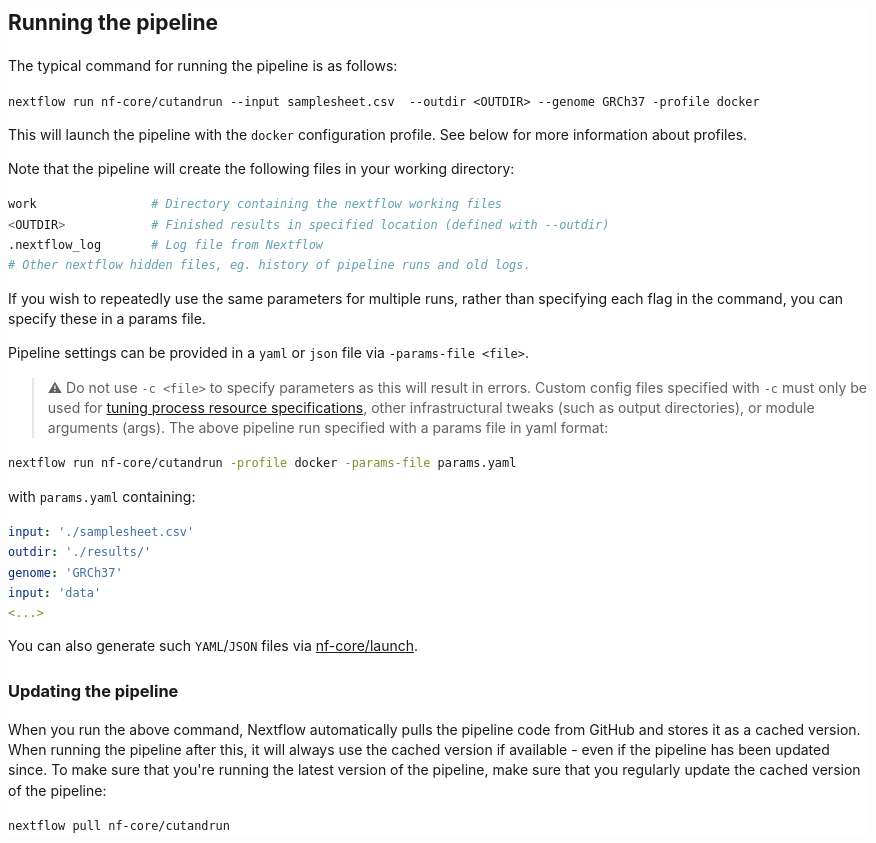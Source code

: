 ## Running the pipeline

The typical command for running the pipeline is as follows:

```console
nextflow run nf-core/cutandrun --input samplesheet.csv  --outdir <OUTDIR> --genome GRCh37 -profile docker
```

This will launch the pipeline with the `docker` configuration profile. See below for more information about profiles.

Note that the pipeline will create the following files in your working directory:

```bash
work                # Directory containing the nextflow working files
<OUTDIR>            # Finished results in specified location (defined with --outdir)
.nextflow_log       # Log file from Nextflow
# Other nextflow hidden files, eg. history of pipeline runs and old logs.
```

If you wish to repeatedly use the same parameters for multiple runs, rather than specifying each flag in the command, you can specify these in a params file.

Pipeline settings can be provided in a `yaml` or `json` file via `-params-file <file>`.

> ⚠️ Do not use `-c <file>` to specify parameters as this will result in errors. Custom config files specified with `-c` must only be used for [tuning process resource specifications](https://nf-co.re/docs/usage/configuration#tuning-workflow-resources), other infrastructural tweaks (such as output directories), or module arguments (args).
> The above pipeline run specified with a params file in yaml format:

```bash
nextflow run nf-core/cutandrun -profile docker -params-file params.yaml
```

with `params.yaml` containing:

```yaml
input: './samplesheet.csv'
outdir: './results/'
genome: 'GRCh37'
input: 'data'
<...>
```

You can also generate such `YAML`/`JSON` files via [nf-core/launch](https://nf-co.re/launch).

### Updating the pipeline

When you run the above command, Nextflow automatically pulls the pipeline code from GitHub and stores it as a cached version. When running the pipeline after this, it will always use the cached version if available - even if the pipeline has been updated since. To make sure that you're running the latest version of the pipeline, make sure that you regularly update the cached version of the pipeline:

```bash
nextflow pull nf-core/cutandrun
```
